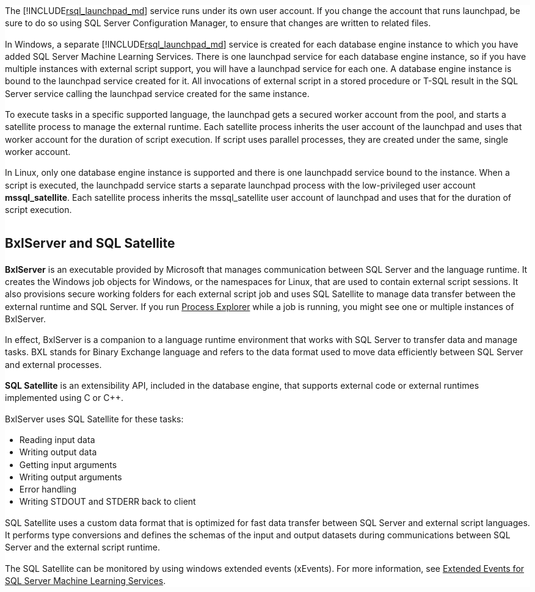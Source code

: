 The [!INCLUDE[rsql_launchpad_md](../../includes/rsql-launchpad-md.md)] service runs under its own user account. If you change the account that runs launchpad, be sure to do so using SQL Server Configuration Manager, to ensure that changes are written to related files.

In Windows, a separate [!INCLUDE[rsql_launchpad_md](../../includes/rsql-launchpad-md.md)] service is created for each database engine instance to which you have added SQL Server Machine Learning Services. There is one launchpad service for each database engine instance, so if you have multiple instances with external script support, you will have a launchpad service for each one. A database engine instance is bound to the launchpad service created for it. All invocations of external script in a stored procedure or T-SQL result in the SQL Server service calling the launchpad service created for the same instance.

To execute tasks in a specific supported language, the launchpad gets a secured worker account from the pool, and starts a satellite process to manage the external runtime. Each satellite process inherits the user account of the launchpad and uses that worker account for the duration of script execution. If script uses parallel processes, they are created under the same, single worker account.

In Linux, only one database engine instance is supported and there is one launchpadd service bound to the instance. When a script is executed, the launchpadd service starts a separate launchpad process with the low-privileged user account **mssql_satellite**. Each satellite process inherits the mssql_satellite user account of launchpad and uses that for the duration of script execution.

## BxlServer and SQL Satellite

**BxlServer** is an executable provided by Microsoft that manages communication between SQL Server and the language runtime. It creates the Windows job objects for Windows, or the namespaces for Linux, that are used to contain external script sessions. It also provisions secure working folders for each external script job and uses SQL Satellite to manage data transfer between the external runtime and SQL Server. If you run [Process Explorer](/sysinternals/downloads/process-explorer) while a job is running, you might see one or multiple instances of BxlServer.

In effect, BxlServer is a companion to a language runtime environment that works with SQL Server to transfer data and manage tasks. BXL stands for Binary Exchange language and refers to the data format used to move data efficiently between SQL Server and external processes.

**SQL Satellite** is an extensibility API, included in the database engine, that supports external code or external runtimes implemented using C or C++.

BxlServer uses SQL Satellite for these tasks:

+ Reading input data
+ Writing output data
+ Getting input arguments
+ Writing output arguments
+ Error handling
+ Writing STDOUT and STDERR back to client

SQL Satellite uses a custom data format that is optimized for fast data transfer between SQL Server and external script languages. It performs type conversions and defines the schemas of the input and output datasets during communications between SQL Server and the external script runtime.

The SQL Satellite can be monitored by using windows extended events (xEvents). For more information, see [Extended Events for SQL Server Machine Learning Services](../../machine-learning/administration/extended-events.md).
